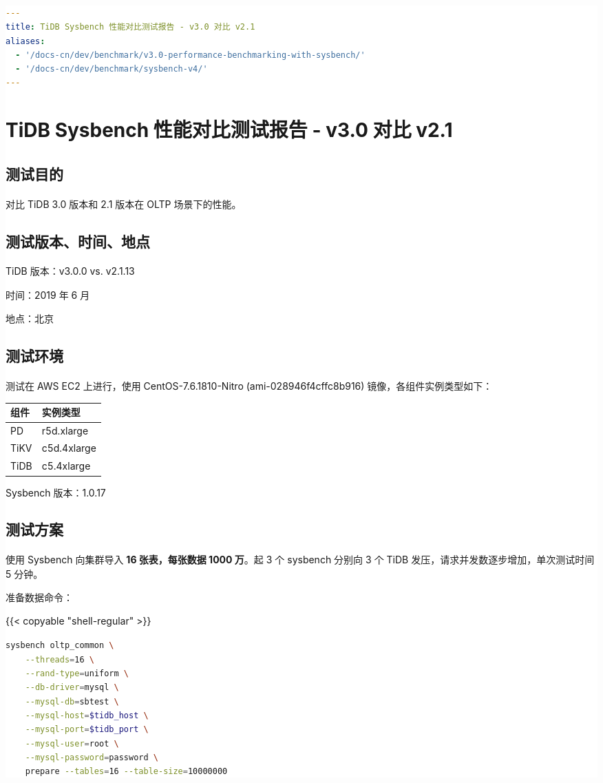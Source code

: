 ```yaml
---
title: TiDB Sysbench 性能对比测试报告 - v3.0 对比 v2.1
aliases:
  - '/docs-cn/dev/benchmark/v3.0-performance-benchmarking-with-sysbench/'
  - '/docs-cn/dev/benchmark/sysbench-v4/'
---
```


# TiDB Sysbench 性能对比测试报告 - v3.0 对比 v2.1

## 测试目的

对比 TiDB 3.0 版本和 2.1 版本在 OLTP 场景下的性能。

## 测试版本、时间、地点

TiDB 版本：v3.0.0 vs. v2.1.13

时间：2019 年 6 月

地点：北京

## 测试环境

测试在 AWS EC2 上进行，使用 CentOS-7.6.1810-Nitro (ami-028946f4cffc8b916) 镜像，各组件实例类型如下：

| 组件   | 实例类型        |
|:---- |:----------- |
| PD   | r5d.xlarge  |
| TiKV | c5d.4xlarge |
| TiDB | c5.4xlarge  |

Sysbench 版本：1.0.17

## 测试方案

使用 Sysbench 向集群导入 **16 张表，每张数据 1000 万**。起 3 个 sysbench 分别向 3 个 TiDB 发压，请求并发数逐步增加，单次测试时间 5 分钟。

准备数据命令：

{{< copyable "shell-regular" >}}

```sh
sysbench oltp_common \
    --threads=16 \
    --rand-type=uniform \
    --db-driver=mysql \
    --mysql-db=sbtest \
    --mysql-host=$tidb_host \
    --mysql-port=$tidb_port \
    --mysql-user=root \
    --mysql-password=password \
    prepare --tables=16 --table-size=10000000
```
